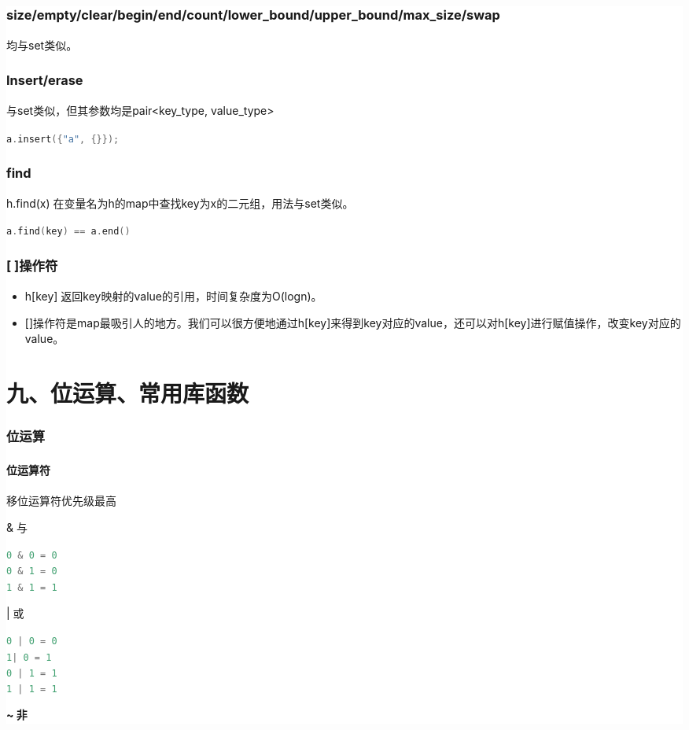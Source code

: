 ### size/empty/clear/begin/end/count/lower_bound/upper_bound/max_size/swap

均与set类似。

### Insert/erase

与set类似，但其参数均是pair<key_type, value_type>

```c++
a.insert({"a", {}});
```

### find

h.find(x) 在变量名为h的map中查找key为x的二元组，用法与set类似。

```c++
a.find(key) == a.end()
```

### [ ]操作符

- h[key] 返回key映射的value的引用，时间复杂度为O(logn)。

- []操作符是map最吸引人的地方。我们可以很方便地通过h[key]来得到key对应的value，还可以对h[key]进行赋值操作，改变key对应的value。



# 九、位运算、常用库函数

### 位运算

#### 位运算符

移位运算符优先级最高

& 与

```c++
0 & 0 = 0
0 & 1 = 0
1 & 1 = 1
```

| 或

```c++
0 | 0 = 0
1| 0 = 1
0 | 1 = 1
1 | 1 = 1
```

**~ 非**
